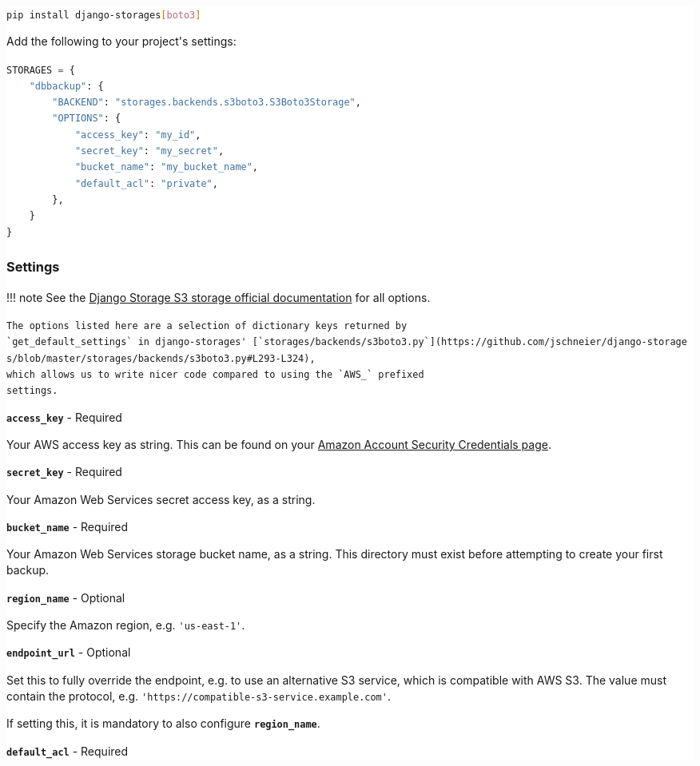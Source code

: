 ```bash
pip install django-storages[boto3]
```

Add the following to your project's settings:

```python
STORAGES = {
    "dbbackup": {
        "BACKEND": "storages.backends.s3boto3.S3Boto3Storage",
        "OPTIONS": {
            "access_key": "my_id",
            "secret_key": "my_secret",
            "bucket_name": "my_bucket_name",
            "default_acl": "private",
        },
    }
}
```

### Settings

!!! note
    See the [Django Storage S3 storage official documentation](https://django-storages.readthedocs.io/en/latest/backends/amazon-S3.html) for all options.

    The options listed here are a selection of dictionary keys returned by
    `get_default_settings` in django-storages' [`storages/backends/s3boto3.py`](https://github.com/jschneier/django-storages/blob/master/storages/backends/s3boto3.py#L293-L324),
    which allows us to write nicer code compared to using the `AWS_` prefixed
    settings.

**`access_key`** - Required

Your AWS access key as string. This can be found on your [Amazon Account Security Credentials page](https://console.aws.amazon.com/iam/home#security_credential).

**`secret_key`** - Required

Your Amazon Web Services secret access key, as a string.

**`bucket_name`** - Required

Your Amazon Web Services storage bucket name, as a string. This directory must
exist before attempting to create your first backup.

**`region_name`** - Optional

Specify the Amazon region, e.g. `'us-east-1'`.

**`endpoint_url`** - Optional

Set this to fully override the endpoint, e.g. to use an alternative S3 service,
which is compatible with AWS S3. The value must contain the protocol, e.g.
`'https://compatible-s3-service.example.com'`.

If setting this, it is mandatory to also configure **`region_name`**.

**`default_acl`** - Required
